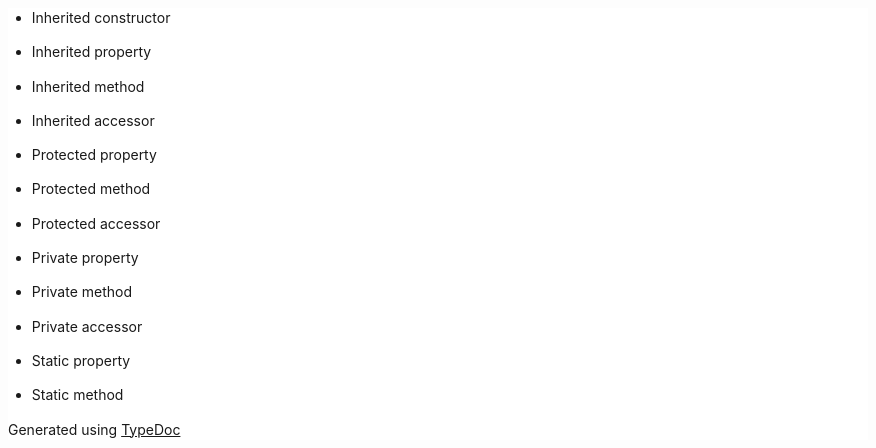   * Inherited constructor
  * Inherited property
  * Inherited method
  * Inherited accessor

  * Protected property
  * Protected method
  * Protected accessor

  * Private property
  * Private method
  * Private accessor

  * Static property
  * Static method

Generated using [TypeDoc](https://typedoc.org/)


